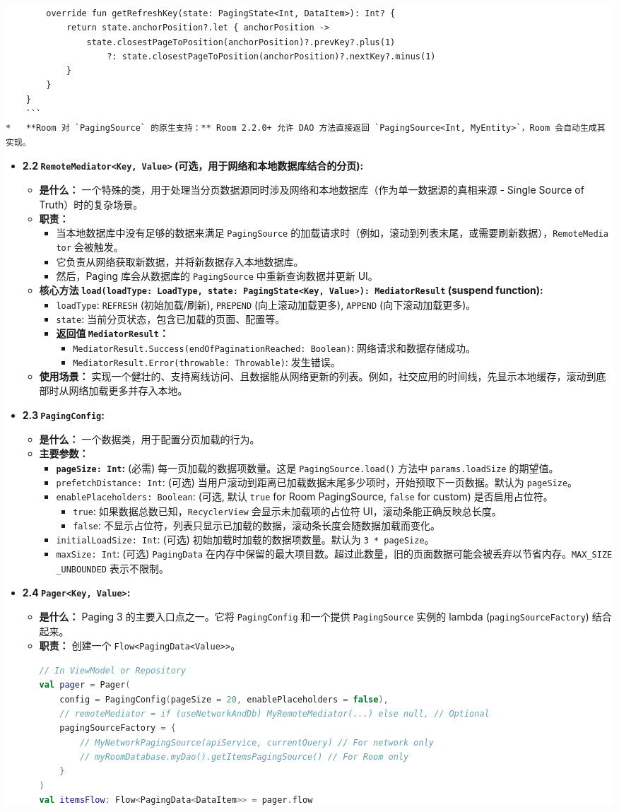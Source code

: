             override fun getRefreshKey(state: PagingState<Int, DataItem>): Int? {
                return state.anchorPosition?.let { anchorPosition ->
                    state.closestPageToPosition(anchorPosition)?.prevKey?.plus(1)
                        ?: state.closestPageToPosition(anchorPosition)?.nextKey?.minus(1)
                }
            }
        }
        ```
    *   **Room 对 `PagingSource` 的原生支持：** Room 2.2.0+ 允许 DAO 方法直接返回 `PagingSource<Int, MyEntity>`，Room 会自动生成其实现。

*   **2.2 `RemoteMediator<Key, Value>` (可选，用于网络和本地数据库结合的分页):**
    *   **是什么：** 一个特殊的类，用于处理当分页数据源同时涉及网络和本地数据库（作为单一数据源的真相来源 - Single Source of Truth）时的复杂场景。
    *   **职责：**
        *   当本地数据库中没有足够的数据来满足 `PagingSource` 的加载请求时（例如，滚动到列表末尾，或需要刷新数据），`RemoteMediator` 会被触发。
        *   它负责从网络获取新数据，并将新数据存入本地数据库。
        *   然后，Paging 库会从数据库的 `PagingSource` 中重新查询数据并更新 UI。
    *   **核心方法 `load(loadType: LoadType, state: PagingState<Key, Value>): MediatorResult` (suspend function):**
        *   `loadType`: `REFRESH` (初始加载/刷新), `PREPEND` (向上滚动加载更多), `APPEND` (向下滚动加载更多)。
        *   `state`: 当前分页状态，包含已加载的页面、配置等。
        *   **返回值 `MediatorResult`：**
            *   `MediatorResult.Success(endOfPaginationReached: Boolean)`: 网络请求和数据存储成功。
            *   `MediatorResult.Error(throwable: Throwable)`: 发生错误。
    *   **使用场景：** 实现一个健壮的、支持离线访问、且数据能从网络更新的列表。例如，社交应用的时间线，先显示本地缓存，滚动到底部时从网络加载更多并存入本地。

*   **2.3 `PagingConfig`:**
    *   **是什么：** 一个数据类，用于配置分页加载的行为。
    *   **主要参数：**
        *   **`pageSize: Int`:** (必需) 每一页加载的数据项数量。这是 `PagingSource.load()` 方法中 `params.loadSize` 的期望值。
        *   `prefetchDistance: Int`: (可选) 当用户滚动到距离已加载数据末尾多少项时，开始预取下一页数据。默认为 `pageSize`。
        *   `enablePlaceholders: Boolean`: (可选, 默认 `true` for Room PagingSource, `false` for custom) 是否启用占位符。
            *   `true`: 如果数据总数已知，`RecyclerView` 会显示未加载项的占位符 UI，滚动条能正确反映总长度。
            *   `false`: 不显示占位符，列表只显示已加载的数据，滚动条长度会随数据加载而变化。
        *   `initialLoadSize: Int`: (可选) 初始加载时加载的数据项数量。默认为 `3 * pageSize`。
        *   `maxSize: Int`: (可选) `PagingData` 在内存中保留的最大项目数。超过此数量，旧的页面数据可能会被丢弃以节省内存。`MAX_SIZE_UNBOUNDED` 表示不限制。

*   **2.4 `Pager<Key, Value>`:**
    *   **是什么：** Paging 3 的主要入口点之一。它将 `PagingConfig` 和一个提供 `PagingSource` 实例的 lambda (`pagingSourceFactory`) 结合起来。
    *   **职责：** 创建一个 `Flow<PagingData<Value>>`。
        ```kotlin
        // In ViewModel or Repository
        val pager = Pager(
            config = PagingConfig(pageSize = 20, enablePlaceholders = false),
            // remoteMediator = if (useNetworkAndDb) MyRemoteMediator(...) else null, // Optional
            pagingSourceFactory = {
                // MyNetworkPagingSource(apiService, currentQuery) // For network only
                // myRoomDatabase.myDao().getItemsPagingSource() // For Room only
            }
        )
        val itemsFlow: Flow<PagingData<DataItem>> = pager.flow
        ```
